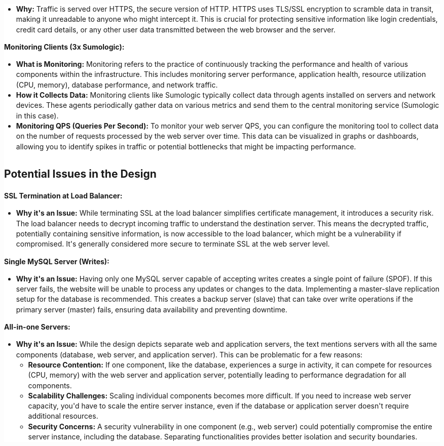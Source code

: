 - **Why:** Traffic is served over HTTPS, the secure version of HTTP. HTTPS uses TLS/SSL encryption to scramble data in transit, making it unreadable to anyone who might intercept it. This is crucial for protecting sensitive information like login credentials, credit card details, or any other user data transmitted between the web browser and the server.

**Monitoring Clients (3x Sumologic):**

- **What is Monitoring:** Monitoring refers to the practice of continuously tracking the performance and health of various components within the infrastructure. This includes monitoring server performance, application health, resource utilization (CPU, memory), database performance, and network traffic.
- **How it Collects Data:** Monitoring clients like Sumologic typically collect data through agents installed on servers and network devices. These agents periodically gather data on various metrics and send them to the central monitoring service (Sumologic in this case).
- **Monitoring QPS (Queries Per Second):** To monitor your web server QPS, you can configure the monitoring tool to collect data on the number of requests processed by the web server over time. This data can be visualized in graphs or dashboards, allowing you to identify spikes in traffic or potential bottlenecks that might be impacting performance.

## Potential Issues in the Design

**SSL Termination at Load Balancer:**

- **Why it's an Issue:** While terminating SSL at the load balancer simplifies certificate management, it introduces a security risk. The load balancer needs to decrypt incoming traffic to understand the destination server. This means the decrypted traffic, potentially containing sensitive information, is now accessible to the load balancer, which might be a vulnerability if compromised. It's generally considered more secure to terminate SSL at the web server level.

**Single MySQL Server (Writes):**

- **Why it's an Issue:** Having only one MySQL server capable of accepting writes creates a single point of failure (SPOF). If this server fails, the website will be unable to process any updates or changes to the data. Implementing a master-slave replication setup for the database is recommended. This creates a backup server (slave) that can take over write operations if the primary server (master) fails, ensuring data availability and preventing downtime.

**All-in-one Servers:**

- **Why it's an Issue:** While the design depicts separate web and application servers, the text mentions servers with all the same components (database, web server, and application server). This can be problematic for a few reasons:
    - **Resource Contention:** If one component, like the database, experiences a surge in activity, it can compete for resources (CPU, memory) with the web server and application server, potentially leading to performance degradation for all components.
    - **Scalability Challenges:** Scaling individual components becomes more difficult. If you need to increase web server capacity, you'd have to scale the entire server instance, even if the database or application server doesn't require additional resources.
    - **Security Concerns:** A security vulnerability in one component (e.g., web server) could potentially compromise the entire server instance, including the database. Separating functionalities provides better isolation and security boundaries.


